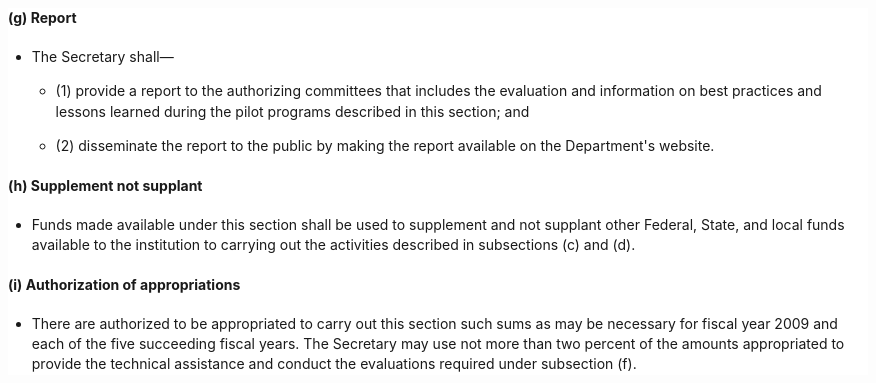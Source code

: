 #### (g) Report
* The Secretary shall—

  * (1) provide a report to the authorizing committees that includes the evaluation and information on best practices and lessons learned during the pilot programs described in this section; and

  * (2) disseminate the report to the public by making the report available on the Department's website.

#### (h) Supplement not supplant
* Funds made available under this section shall be used to supplement and not supplant other Federal, State, and local funds available to the institution to carrying out the activities described in subsections (c) and (d).

#### (i) Authorization of appropriations
* There are authorized to be appropriated to carry out this section such sums as may be necessary for fiscal year 2009 and each of the five succeeding fiscal years. The Secretary may use not more than two percent of the amounts appropriated to provide the technical assistance and conduct the evaluations required under subsection (f).
